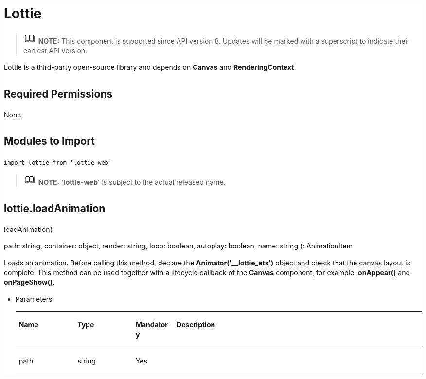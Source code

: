 # Lottie<a name="EN-US_TOPIC_0000001193075114"></a>

>![](../../public_sys-resources/icon-note.gif) **NOTE:** 
>This component is supported since API version 8. Updates will be marked with a superscript to indicate their earliest API version.

Lottie is a third-party open-source library and depends on  **Canvas**  and  **RenderingContext**.

## Required Permissions<a name="section53281531154915"></a>

None

## Modules to Import<a name="section1368314480509"></a>

```
import lottie from 'lottie-web'
```

>![](../../public_sys-resources/icon-note.gif) **NOTE:** 
>**'lottie-web'**  is subject to the actual released name.

## lottie.loadAnimation<a name="section11378112123018"></a>

loadAnimation\(

path: string, container: object, render: string, loop: boolean, autoplay: boolean, name: string \): AnimationItem

Loads an animation. Before calling this method, declare the  **Animator\('\_\_lottie\_ets'\)**  object and check that the canvas layout is complete. This method can be used together with a lifecycle callback of the  **Canvas**  component, for example,  **onAppear\(\)**  and  **onPageShow\(\)**.

-   Parameters

    <a name="table73781129301"></a>
    <table><thead align="left"><tr id="row037912124303"><th class="cellrowborder" valign="top" width="14.399999999999999%" id="mcps1.1.5.1.1"><p id="p437911214305"><a name="p437911214305"></a><a name="p437911214305"></a>Name</p>
    </th>
    <th class="cellrowborder" valign="top" width="14.32%" id="mcps1.1.5.1.2"><p id="p153791912173019"><a name="p153791912173019"></a><a name="p153791912173019"></a>Type</p>
    </th>
    <th class="cellrowborder" valign="top" width="10.059999999999999%" id="mcps1.1.5.1.3"><p id="p43791812163012"><a name="p43791812163012"></a><a name="p43791812163012"></a>Mandatory</p>
    </th>
    <th class="cellrowborder" valign="top" width="61.22%" id="mcps1.1.5.1.4"><p id="p3379111214309"><a name="p3379111214309"></a><a name="p3379111214309"></a>Description</p>
    </th>
    </tr>
    </thead>
    <tbody><tr id="row63791612183018"><td class="cellrowborder" valign="top" width="14.399999999999999%" headers="mcps1.1.5.1.1 "><p id="p53799124302"><a name="p53799124302"></a><a name="p53799124302"></a>path</p>
    </td>
    <td class="cellrowborder" valign="top" width="14.32%" headers="mcps1.1.5.1.2 "><p id="p1237918125301"><a name="p1237918125301"></a><a name="p1237918125301"></a>string</p>
    </td>
    <td class="cellrowborder" valign="top" width="10.059999999999999%" headers="mcps1.1.5.1.3 "><p id="p0379111218307"><a name="p0379111218307"></a><a name="p0379111218307"></a>Yes</p>
    </td>